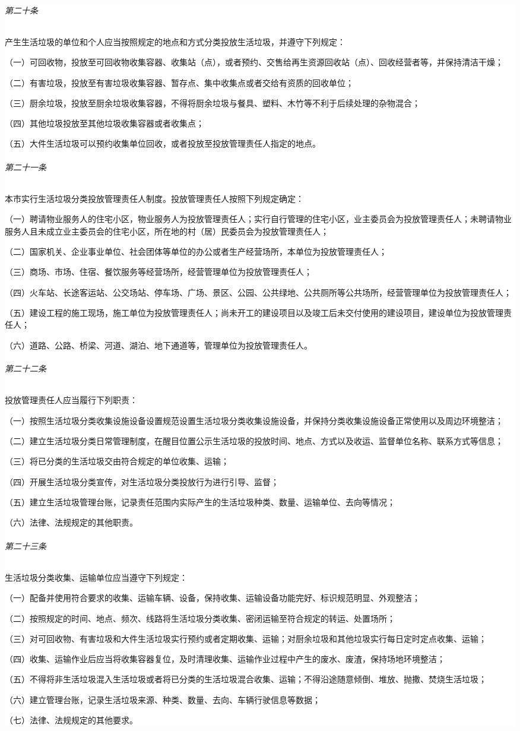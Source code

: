 ###### 第二十条

产生生活垃圾的单位和个人应当按照规定的地点和方式分类投放生活垃圾，并遵守下列规定：

（一）可回收物，投放至可回收物收集容器、收集站（点），或者预约、交售给再生资源回收站（点）、回收经营者等，并保持清洁干燥；

（二）有害垃圾，投放至有害垃圾收集容器、暂存点、集中收集点或者交给有资质的回收单位；

（三）厨余垃圾，投放至厨余垃圾收集容器，不得将厨余垃圾与餐具、塑料、木竹等不利于后续处理的杂物混合；

（四）其他垃圾投放至其他垃圾收集容器或者收集点；

（五）大件生活垃圾可以预约收集单位回收，或者投放至投放管理责任人指定的地点。

###### 第二十一条

本市实行生活垃圾分类投放管理责任人制度。投放管理责任人按照下列规定确定：

（一）聘请物业服务人的住宅小区，物业服务人为投放管理责任人；实行自行管理的住宅小区，业主委员会为投放管理责任人；未聘请物业服务人且未成立业主委员会的住宅小区，所在地的村（居）民委员会为投放管理责任人；

（二）国家机关、企业事业单位、社会团体等单位的办公或者生产经营场所，本单位为投放管理责任人；

（三）商场、市场、住宿、餐饮服务等经营场所，经营管理单位为投放管理责任人；

（四）火车站、长途客运站、公交场站、停车场、广场、景区、公园、公共绿地、公共厕所等公共场所，经营管理单位为投放管理责任人；

（五）建设工程的施工现场，施工单位为投放管理责任人；尚未开工的建设项目以及竣工后未交付使用的建设项目，建设单位为投放管理责任人；

（六）道路、公路、桥梁、河道、湖泊、地下通道等，管理单位为投放管理责任人。

###### 第二十二条

投放管理责任人应当履行下列职责：

（一）按照生活垃圾分类收集设施设备设置规范设置生活垃圾分类收集设施设备，并保持分类收集设施设备正常使用以及周边环境整洁；

（二）建立生活垃圾分类日常管理制度，在醒目位置公示生活垃圾的投放时间、地点、方式以及收运、监督单位名称、联系方式等信息；

（三）将已分类的生活垃圾交由符合规定的单位收集、运输；

（四）开展生活垃圾分类宣传，对生活垃圾分类投放行为进行引导、监督；

（五）建立生活垃圾管理台账，记录责任范围内实际产生的生活垃圾种类、数量、运输单位、去向等情况；

（六）法律、法规规定的其他职责。

###### 第二十三条

生活垃圾分类收集、运输单位应当遵守下列规定：

（一）配备并使用符合要求的收集、运输车辆、设备，保持收集、运输设备功能完好、标识规范明显、外观整洁；

（二）按照规定的时间、地点、频次、线路将生活垃圾分类收集、密闭运输至符合规定的转运、处置场所；

（三）对可回收物、有害垃圾和大件生活垃圾实行预约或者定期收集、运输；对厨余垃圾和其他垃圾实行每日定时定点收集、运输；

（四）收集、运输作业后应当将收集容器复位，及时清理收集、运输作业过程中产生的废水、废渣，保持场地环境整洁；

（五）不得将非生活垃圾混入生活垃圾或者将已分类的生活垃圾混合收集、运输；不得沿途随意倾倒、堆放、抛撒、焚烧生活垃圾；

（六）建立管理台账，记录生活垃圾来源、种类、数量、去向、车辆行驶信息等数据；

（七）法律、法规规定的其他要求。
